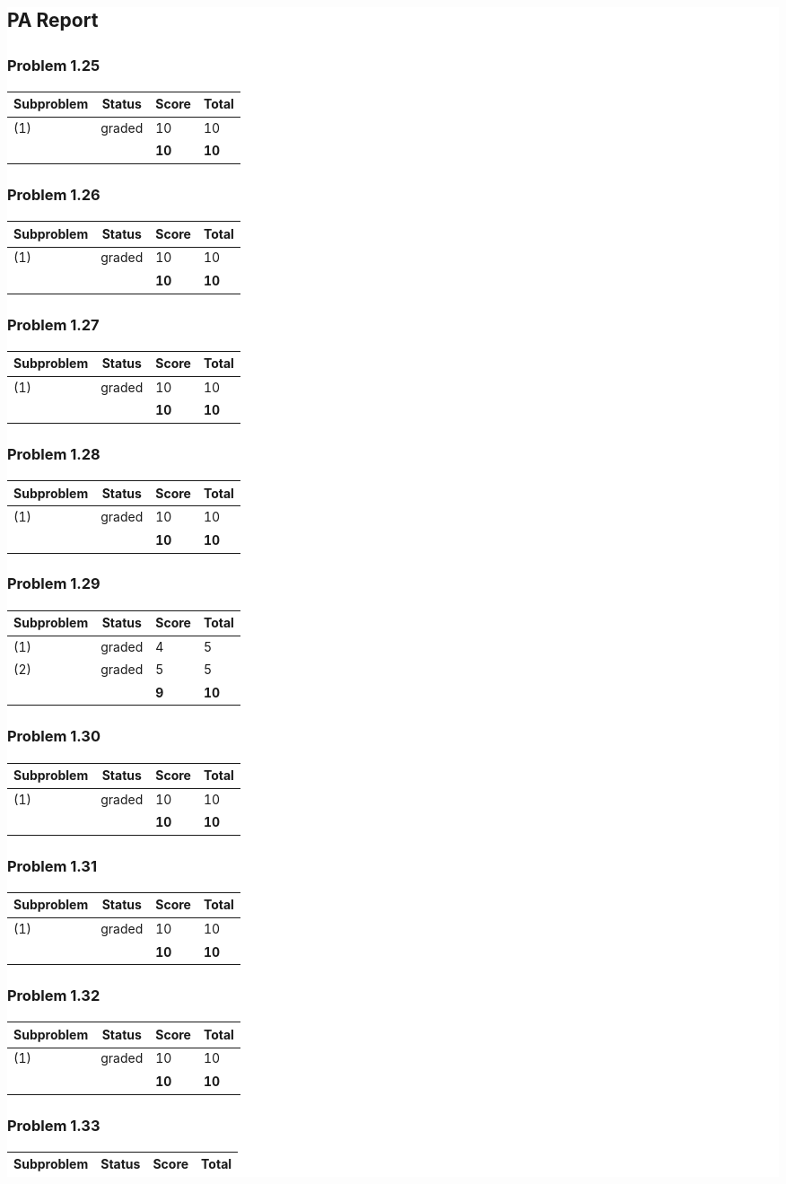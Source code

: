 
## PA Report
### Problem 1.25
| Subproblem | Status | Score | Total |
| --- | --- | --- | --- |
| (1) | graded | 10 | 10 |
| | | **10** | **10** |
### Problem 1.26
| Subproblem | Status | Score | Total |
| --- | --- | --- | --- |
| (1) | graded | 10 | 10 |
| | | **10** | **10** |
### Problem 1.27
| Subproblem | Status | Score | Total |
| --- | --- | --- | --- |
| (1) | graded | 10 | 10 |
| | | **10** | **10** |
### Problem 1.28
| Subproblem | Status | Score | Total |
| --- | --- | --- | --- |
| (1) | graded | 10 | 10 |
| | | **10** | **10** |
### Problem 1.29
| Subproblem | Status | Score | Total |
| --- | --- | --- | --- |
| (1) | graded | 4 | 5 |
| (2) | graded | 5 | 5 |
| | | **9** | **10** |
### Problem 1.30
| Subproblem | Status | Score | Total |
| --- | --- | --- | --- |
| (1) | graded | 10 | 10 |
| | | **10** | **10** |
### Problem 1.31
| Subproblem | Status | Score | Total |
| --- | --- | --- | --- |
| (1) | graded | 10 | 10 |
| | | **10** | **10** |
### Problem 1.32
| Subproblem | Status | Score | Total |
| --- | --- | --- | --- |
| (1) | graded | 10 | 10 |
| | | **10** | **10** |
### Problem 1.33
| Subproblem | Status | Score | Total |
| --- | --- | --- | --- |